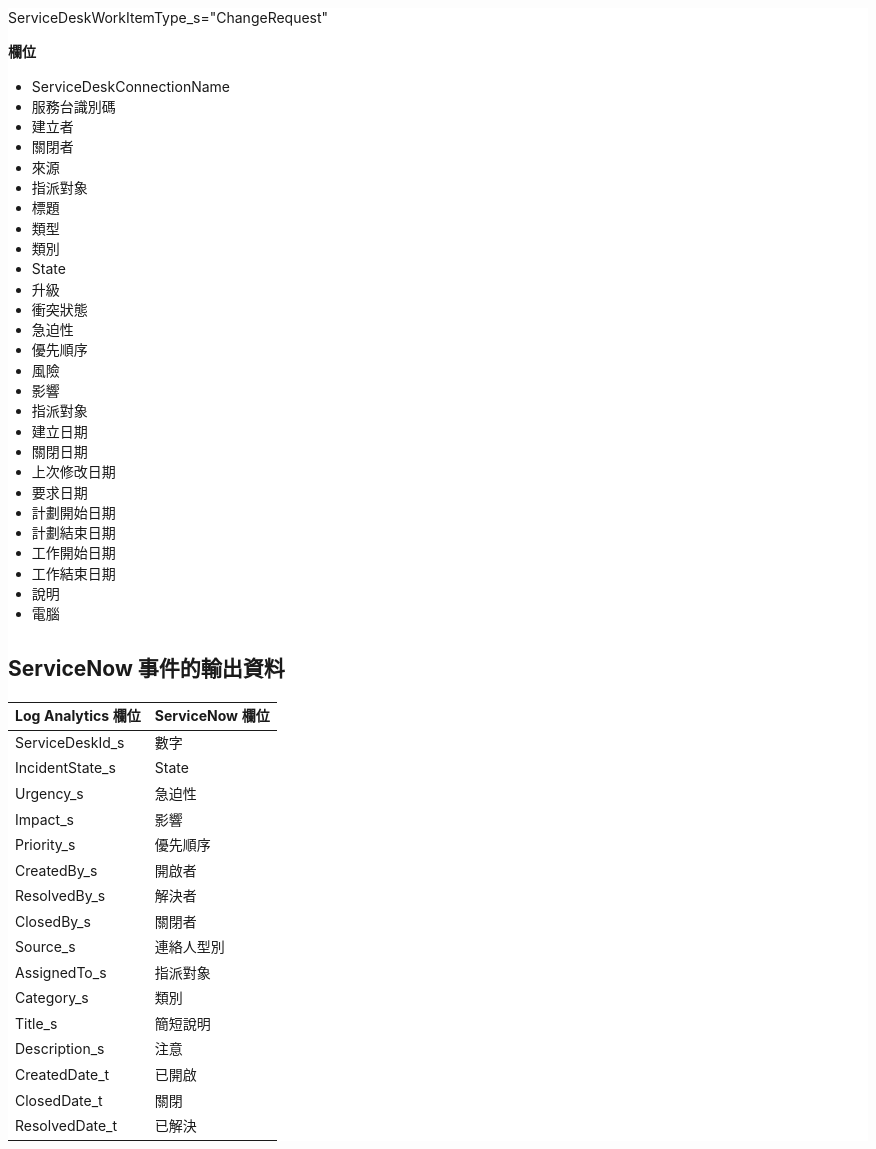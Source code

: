 ServiceDeskWorkItemType_s="ChangeRequest"

**欄位**
- ServiceDeskConnectionName
- 服務台識別碼
- 建立者
- 關閉者
- 來源
- 指派對象
- 標題
- 類型
- 類別
- State
- 升級
- 衝突狀態
- 急迫性
- 優先順序
- 風險
- 影響
- 指派對象
- 建立日期
- 關閉日期
- 上次修改日期
- 要求日期
- 計劃開始日期
- 計劃結束日期
- 工作開始日期
- 工作結束日期
- 說明
- 電腦

## <a name="output-data-for-a-servicenow-incident"></a>ServiceNow 事件的輸出資料

| Log Analytics 欄位 | ServiceNow 欄位 |
|:--- |:--- |
| ServiceDeskId_s| 數字 |
| IncidentState_s | State |
| Urgency_s |急迫性 |
| Impact_s |影響|
| Priority_s | 優先順序 |
| CreatedBy_s | 開啟者 |
| ResolvedBy_s | 解決者|
| ClosedBy_s  | 關閉者 |
| Source_s| 連絡人型別 |
| AssignedTo_s | 指派對象  |
| Category_s | 類別 |
| Title_s|  簡短說明 |
| Description_s|  注意 |
| CreatedDate_t|  已開啟 |
| ClosedDate_t| 關閉|
| ResolvedDate_t|已解決|
